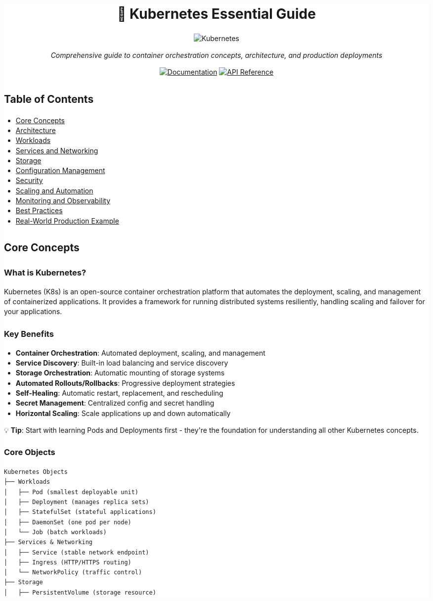 <div align="center">

# 🔵 Kubernetes Essential Guide

<img src="https://raw.githubusercontent.com/devicons/devicon/master/icons/kubernetes/kubernetes-plain-wordmark.svg" alt="Kubernetes" width="200"/>

*Comprehensive guide to container orchestration concepts, architecture, and production deployments*

[![Documentation](https://img.shields.io/badge/Kubernetes-Documentation-326CE5?logo=kubernetes&logoColor=white)](https://kubernetes.io/docs/)
[![API Reference](https://img.shields.io/badge/Kubernetes-API%20Reference-326CE5?logo=kubernetes&logoColor=white)](https://kubernetes.io/docs/reference/kubernetes-api/)

</div>

## Table of Contents
- [Core Concepts](#core-concepts)
- [Architecture](#architecture)
- [Workloads](#workloads)
- [Services and Networking](#services-and-networking)
- [Storage](#storage)
- [Configuration Management](#configuration-management)
- [Security](#security)
- [Scaling and Automation](#scaling-and-automation)
- [Monitoring and Observability](#monitoring-and-observability)
- [Best Practices](#best-practices)
- [Real-World Production Example](#real-world-production-example)

## Core Concepts

### What is Kubernetes?
Kubernetes (K8s) is an open-source container orchestration platform that automates the deployment, scaling, and management of containerized applications. It provides a framework for running distributed systems resiliently, handling scaling and failover for your applications.

### Key Benefits
- **Container Orchestration**: Automated deployment, scaling, and management
- **Service Discovery**: Built-in load balancing and service discovery
- **Storage Orchestration**: Automatic mounting of storage systems
- **Automated Rollouts/Rollbacks**: Progressive deployment strategies
- **Self-Healing**: Automatic restart, replacement, and rescheduling
- **Secret Management**: Centralized config and secret handling
- **Horizontal Scaling**: Scale applications up and down automatically

💡 **Tip**: Start with learning Pods and Deployments first - they're the foundation for understanding all other Kubernetes concepts.

### Core Objects
```
Kubernetes Objects
├── Workloads
│   ├── Pod (smallest deployable unit)
│   ├── Deployment (manages replica sets)
│   ├── StatefulSet (stateful applications)
│   ├── DaemonSet (one pod per node)
│   └── Job (batch workloads)
├── Services & Networking
│   ├── Service (stable network endpoint)
│   ├── Ingress (HTTP/HTTPS routing)
│   └── NetworkPolicy (traffic control)
├── Storage
│   ├── PersistentVolume (storage resource)
```
